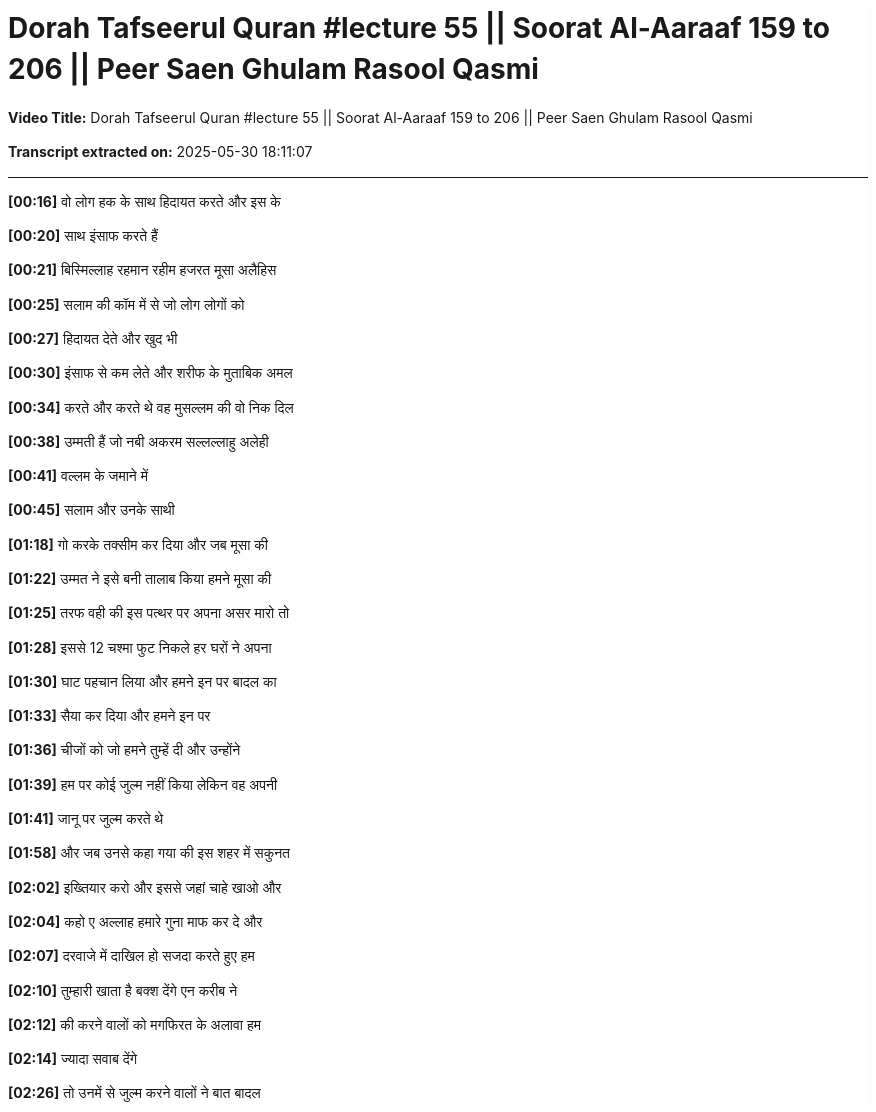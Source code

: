 # Dorah Tafseerul Quran #lecture 55 || Soorat Al-Aaraaf 159 to 206 || Peer Saen Ghulam Rasool Qasmi

**Video Title:** Dorah Tafseerul Quran #lecture 55 || Soorat Al-Aaraaf 159 to 206 || Peer Saen Ghulam Rasool Qasmi

**Transcript extracted on:** 2025-05-30 18:11:07

---

**[00:16]** वो लोग हक के साथ हिदायत करते और इस के

**[00:20]** साथ इंसाफ करते हैं

**[00:21]** बिस्मिल्लाह रहमान रहीम हजरत मूसा अलैहिस

**[00:25]** सलाम की कॉम में से जो लोग लोगों को

**[00:27]** हिदायत देते और खुद भी

**[00:30]** इंसाफ से कम लेते और शरीफ के मुताबिक अमल

**[00:34]** करते और करते थे वह मुसल्लम की वो निक दिल

**[00:38]** उम्मती हैं जो नबी अकरम सल्लल्लाहु अलेही

**[00:41]** वल्लम के जमाने में

**[00:45]** सलाम और उनके साथी

**[01:18]** गो करके तक्सीम कर दिया और जब मूसा की

**[01:22]** उम्मत ने इसे बनी तालाब किया हमने मूसा की

**[01:25]** तरफ वही की इस पत्थर पर अपना असर मारो तो

**[01:28]** इससे 12 चश्मा फुट निकले हर घरों ने अपना

**[01:30]** घाट पहचान लिया और हमने इन पर बादल का

**[01:33]** सैया कर दिया और हमने इन पर

**[01:36]** चीजों को जो हमने तुम्हें दी और उन्होंने

**[01:39]** हम पर कोई जुल्म नहीं किया लेकिन वह अपनी

**[01:41]** जानू पर जुल्म करते थे

**[01:58]** और जब उनसे कहा गया की इस शहर में सकुनत

**[02:02]** इख्तियार करो और इससे जहां चाहे खाओ और

**[02:04]** कहो ए अल्लाह हमारे गुना माफ कर दे और

**[02:07]** दरवाजे में दाखिल हो सजदा करते हुए हम

**[02:10]** तुम्हारी खाता है बक्श देंगे एन करीब ने

**[02:12]** की करने वालों को मगफिरत के अलावा हम

**[02:14]** ज्यादा सवाब देंगे

**[02:26]** तो उनमें से जुल्म करने वालों ने बात बादल
